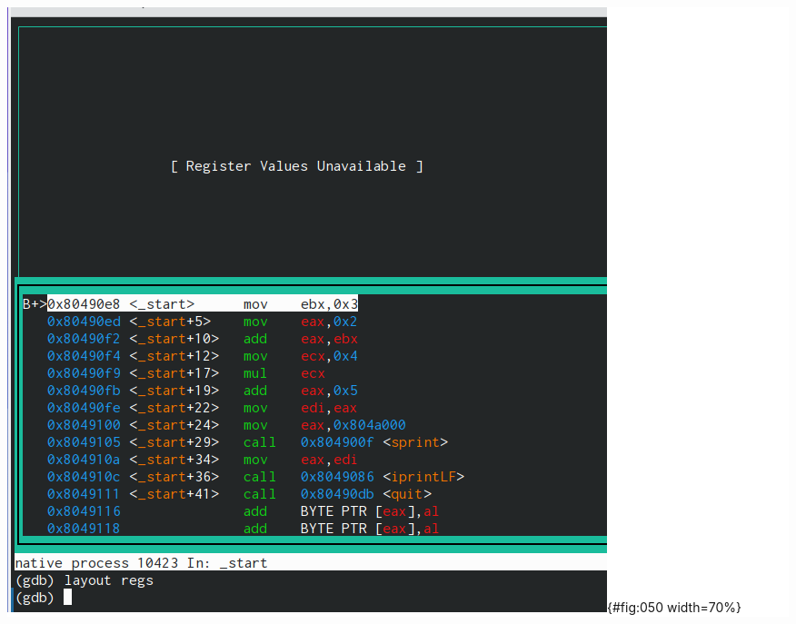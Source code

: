 ![Обнаружение ошибки в программе с помощью отладчика GDB и её исправление](image/p50.png){#fig:050 width=70%}
